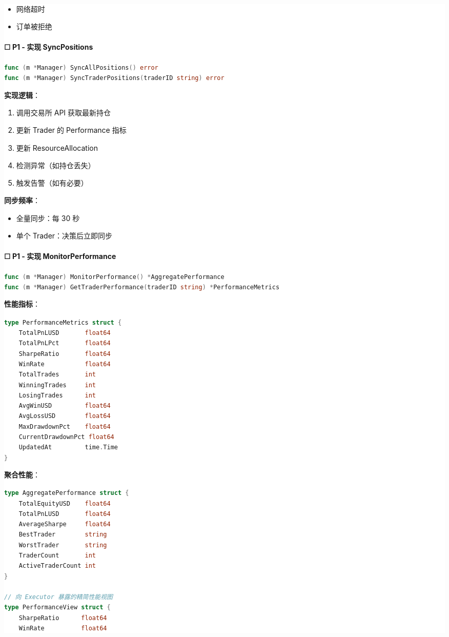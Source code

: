 - 网络超时

- 订单被拒绝

#### ☐ **P1** - 实现 SyncPositions

```go
func (m *Manager) SyncAllPositions() error
func (m *Manager) SyncTraderPositions(traderID string) error
```

**实现逻辑**：

1. 调用交易所 API 获取最新持仓

2. 更新 Trader 的 Performance 指标

3. 更新 ResourceAllocation

4. 检测异常（如持仓丢失）

5. 触发告警（如有必要）

**同步频率**：

- 全量同步：每 30 秒

- 单个 Trader：决策后立即同步

#### ☐ **P1** - 实现 MonitorPerformance

```go
func (m *Manager) MonitorPerformance() *AggregatePerformance
func (m *Manager) GetTraderPerformance(traderID string) *PerformanceMetrics
```

**性能指标**：

```go
type PerformanceMetrics struct {
    TotalPnLUSD       float64
    TotalPnLPct       float64
    SharpeRatio       float64
    WinRate           float64
    TotalTrades       int
    WinningTrades     int
    LosingTrades      int
    AvgWinUSD         float64
    AvgLossUSD        float64
    MaxDrawdownPct    float64
    CurrentDrawdownPct float64
    UpdatedAt         time.Time
}
```

**聚合性能**：

```go
type AggregatePerformance struct {
    TotalEquityUSD    float64
    TotalPnLUSD       float64
    AverageSharpe     float64
    BestTrader        string
    WorstTrader       string
    TraderCount       int
    ActiveTraderCount int
}

// 向 Executor 暴露的精简性能视图
type PerformanceView struct {
    SharpeRatio      float64
    WinRate          float64
```